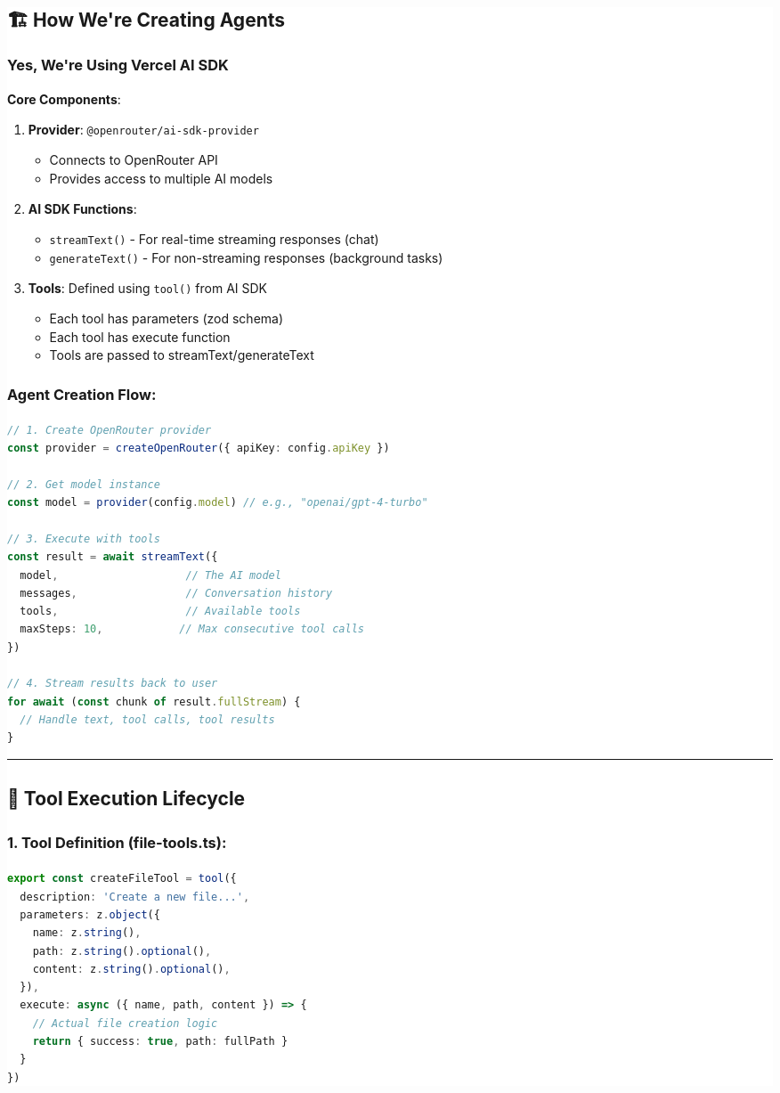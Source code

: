 
## 🏗️ How We're Creating Agents

### Yes, We're Using Vercel AI SDK

**Core Components**:

1. **Provider**: `@openrouter/ai-sdk-provider`
   - Connects to OpenRouter API
   - Provides access to multiple AI models

2. **AI SDK Functions**:
   - `streamText()` - For real-time streaming responses (chat)
   - `generateText()` - For non-streaming responses (background tasks)

3. **Tools**: Defined using `tool()` from AI SDK
   - Each tool has parameters (zod schema)
   - Each tool has execute function
   - Tools are passed to streamText/generateText

### Agent Creation Flow:

```typescript
// 1. Create OpenRouter provider
const provider = createOpenRouter({ apiKey: config.apiKey })

// 2. Get model instance
const model = provider(config.model) // e.g., "openai/gpt-4-turbo"

// 3. Execute with tools
const result = await streamText({
  model,                    // The AI model
  messages,                 // Conversation history
  tools,                    // Available tools
  maxSteps: 10,            // Max consecutive tool calls
})

// 4. Stream results back to user
for await (const chunk of result.fullStream) {
  // Handle text, tool calls, tool results
}
```

---

## 🔧 Tool Execution Lifecycle

### 1. Tool Definition (file-tools.ts):
```typescript
export const createFileTool = tool({
  description: 'Create a new file...',
  parameters: z.object({
    name: z.string(),
    path: z.string().optional(),
    content: z.string().optional(),
  }),
  execute: async ({ name, path, content }) => {
    // Actual file creation logic
    return { success: true, path: fullPath }
  }
})
```
